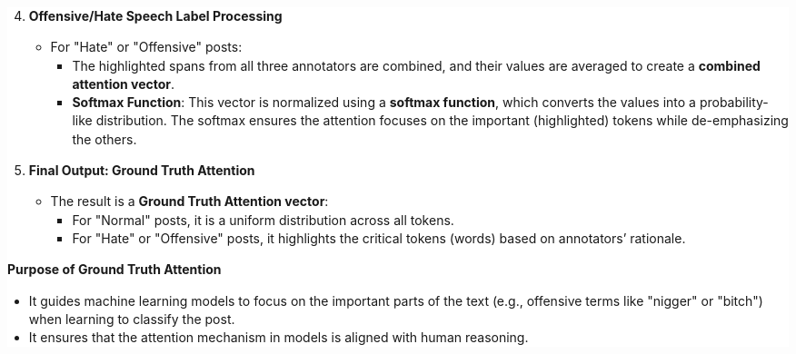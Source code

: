 4. **Offensive/Hate Speech Label Processing**

   - For "Hate" or "Offensive" posts:
     - The highlighted spans from all three annotators are combined, and their values are averaged to create a **combined attention vector**.
     - **Softmax Function**: This vector is normalized using a **softmax function**, which converts the values into a probability-like distribution. The softmax ensures the attention focuses on the important (highlighted) tokens while de-emphasizing the others.

5. **Final Output: Ground Truth Attention**
   - The result is a **Ground Truth Attention vector**:
     - For "Normal" posts, it is a uniform distribution across all tokens.
     - For "Hate" or "Offensive" posts, it highlights the critical tokens (words) based on annotators’ rationale.

**Purpose of Ground Truth Attention**

- It guides machine learning models to focus on the important parts of the text (e.g., offensive terms like "nigger" or "bitch") when learning to classify the post.
- It ensures that the attention mechanism in models is aligned with human reasoning.
